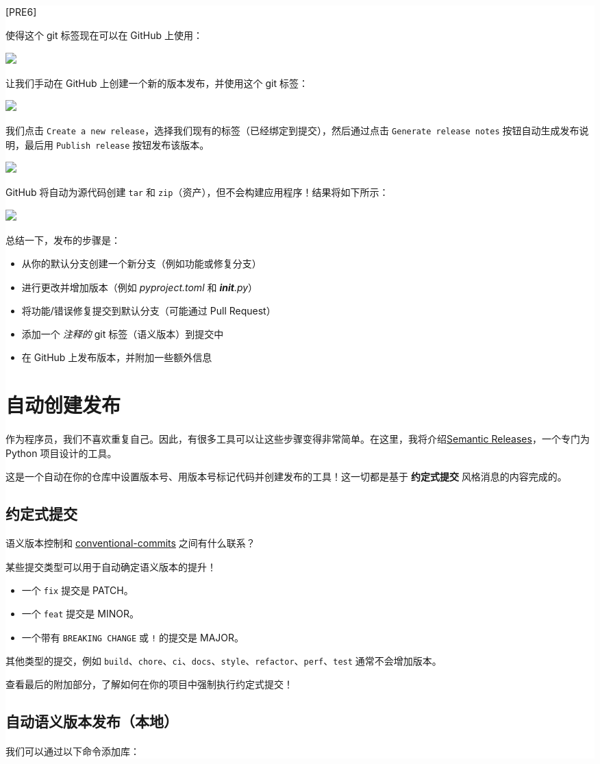 [PRE6]

使得这个 git 标签现在可以在 GitHub 上使用：

![](../Images/b8daad7af39ff3448a87465c2b3a98b9.png)

让我们手动在 GitHub 上创建一个新的版本发布，并使用这个 git 标签：

![](../Images/a3bb26a8179a416567385bbe324da5f9.png)

我们点击 `Create a new release`，选择我们现有的标签（已经绑定到提交），然后通过点击 `Generate release notes` 按钮自动生成发布说明，最后用 `Publish release` 按钮发布该版本。

![](../Images/b49c9e26d316c7dab46743f61fb54f6c.png)

GitHub 将自动为源代码创建 `tar` 和 `zip`（资产），但不会构建应用程序！结果将如下所示：

![](../Images/cdb1cd2658a5eac059aefc07ca7c1579.png)

总结一下，发布的步骤是：

+   从你的默认分支创建一个新分支（例如功能或修复分支）

+   进行更改并增加版本（例如 *pyproject.toml* 和 *__init__.py*）

+   将功能/错误修复提交到默认分支（可能通过 Pull Request）

+   添加一个 *注释的* git 标签（语义版本）到提交中

+   在 GitHub 上发布版本，并附加一些额外信息

# 自动创建发布

作为程序员，我们不喜欢重复自己。因此，有很多工具可以让这些步骤变得非常简单。在这里，我将介绍[Semantic Releases](https://python-semantic-release.readthedocs.io/en/latest/)，一个专门为 Python 项目设计的工具。

这是一个自动在你的仓库中设置版本号、用版本号标记代码并创建发布的工具！这一切都是基于 **约定式提交** 风格消息的内容完成的。

## 约定式提交

语义版本控制和 [conventional-commits](https://www.conventionalcommits.org/en/v1.0.0/) 之间有什么联系？

某些提交类型可以用于自动确定语义版本的提升！

+   一个 `fix` 提交是 PATCH。

+   一个 `feat` 提交是 MINOR。

+   一个带有 `BREAKING CHANGE` 或 `!` 的提交是 MAJOR。

其他类型的提交，例如 `build`、`chore`、`ci`、`docs`、`style`、`refactor`、`perf`、`test` 通常不会增加版本。

查看最后的附加部分，了解如何在你的项目中强制执行约定式提交！

## 自动语义版本发布（本地）

我们可以通过以下命令添加库：

